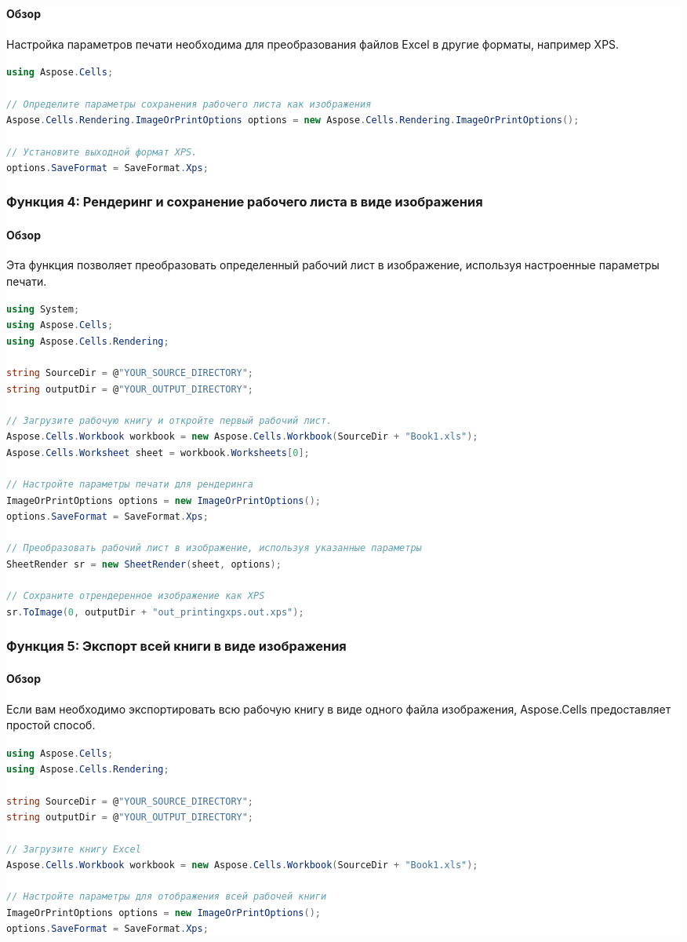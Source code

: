 #### Обзор
Настройка параметров печати необходима для преобразования файлов Excel в другие форматы, например XPS.

```csharp
using Aspose.Cells;

// Определите параметры сохранения рабочего листа как изображения
Aspose.Cells.Rendering.ImageOrPrintOptions options = new Aspose.Cells.Rendering.ImageOrPrintOptions();

// Установите выходной формат XPS.
options.SaveFormat = SaveFormat.Xps;
```

### Функция 4: Рендеринг и сохранение рабочего листа в виде изображения

#### Обзор
Эта функция позволяет преобразовать определенный рабочий лист в изображение, используя настроенные параметры печати.

```csharp
using System;
using Aspose.Cells;
using Aspose.Cells.Rendering;

string SourceDir = @"YOUR_SOURCE_DIRECTORY";
string outputDir = @"YOUR_OUTPUT_DIRECTORY";

// Загрузите рабочую книгу и откройте первый рабочий лист.
Aspose.Cells.Workbook workbook = new Aspose.Cells.Workbook(SourceDir + "Book1.xls");
Aspose.Cells.Worksheet sheet = workbook.Worksheets[0];

// Настройте параметры печати для рендеринга
ImageOrPrintOptions options = new ImageOrPrintOptions();
options.SaveFormat = SaveFormat.Xps;

// Преобразовать рабочий лист в изображение, используя указанные параметры
SheetRender sr = new SheetRender(sheet, options);

// Сохраните отрендеренное изображение как XPS
sr.ToImage(0, outputDir + "out_printingxps.out.xps");
```

### Функция 5: Экспорт всей книги в виде изображения

#### Обзор
Если вам необходимо экспортировать всю рабочую книгу в виде одного файла изображения, Aspose.Cells предоставляет простой способ.

```csharp
using Aspose.Cells;
using Aspose.Cells.Rendering;

string SourceDir = @"YOUR_SOURCE_DIRECTORY";
string outputDir = @"YOUR_OUTPUT_DIRECTORY";

// Загрузите книгу Excel
Aspose.Cells.Workbook workbook = new Aspose.Cells.Workbook(SourceDir + "Book1.xls");

// Настройте параметры для отображения всей рабочей книги
ImageOrPrintOptions options = new ImageOrPrintOptions();
options.SaveFormat = SaveFormat.Xps;

```